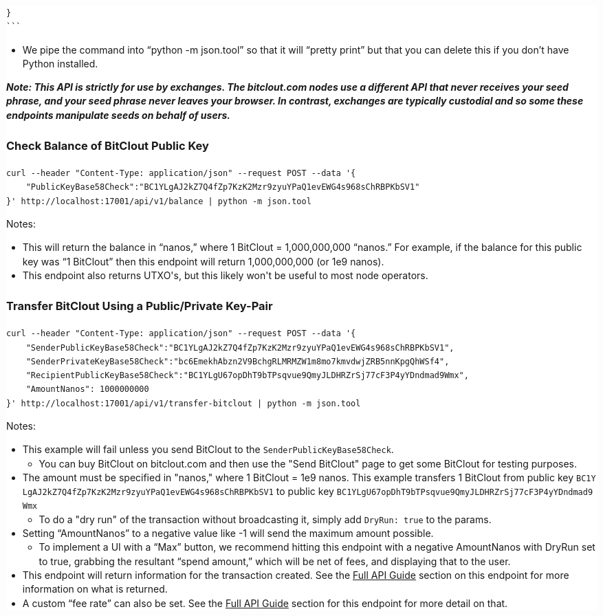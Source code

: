     }
    ```
* We pipe the command into “python -m json.tool” so that it will “pretty print” but that you can delete this if you don’t have Python installed.

_**Note: This API is strictly for use by exchanges. The bitclout.com nodes use a different API that never receives your seed phrase, and your seed phrase never leaves your browser. In contrast, exchanges are typically custodial and so some these endpoints manipulate seeds on behalf of users.**_

### Check Balance of BitClout Public Key

```text
curl --header "Content-Type: application/json" --request POST --data '{
    "PublicKeyBase58Check":"BC1YLgAJ2kZ7Q4fZp7KzK2Mzr9zyuYPaQ1evEWG4s968sChRBPKbSV1"
}' http://localhost:17001/api/v1/balance | python -m json.tool
```

Notes:

* This will return the balance in “nanos,” where 1 BitClout = 1,000,000,000 “nanos.” For example, if the balance for this public key was “1 BitClout” then this endpoint will return 1,000,000,000 \(or 1e9 nanos\).
* This endpoint also returns UTXO's, but this likely won't be useful to most node operators.

### Transfer BitClout Using a Public/Private Key-Pair

```text
curl --header "Content-Type: application/json" --request POST --data '{
    "SenderPublicKeyBase58Check":"BC1YLgAJ2kZ7Q4fZp7KzK2Mzr9zyuYPaQ1evEWG4s968sChRBPKbSV1", 
    "SenderPrivateKeyBase58Check":"bc6EmekhAbzn2V9BchgRLMRMZW1m8mo7kmvdwjZRB5nnKpgQhWSf4", 
    "RecipientPublicKeyBase58Check":"BC1YLgU67opDhT9bTPsqvue9QmyJLDHRZrSj77cF3P4yYDndmad9Wmx", 
    "AmountNanos": 1000000000
}' http://localhost:17001/api/v1/transfer-bitclout | python -m json.tool
```

Notes:

* This example will fail unless you send BitClout to the `SenderPublicKeyBase58Check`.
  * You can buy BitClout on bitclout.com and then use the "Send BitClout" page to get some BitClout for testing purposes.
* The amount must be specified in "nanos," where 1 BitClout = 1e9 nanos. This example transfers 1 BitClout from public key `BC1YLgAJ2kZ7Q4fZp7KzK2Mzr9zyuYPaQ1evEWG4s968sChRBPKbSV1` to public key `BC1YLgU67opDhT9bTPsqvue9QmyJLDHRZrSj77cF3P4yYDndmad9Wmx`
  * To do a "dry run" of the transaction without broadcasting it, simply add `DryRun: true` to the params.
* Setting “AmountNanos” to a negative value like -1 will send the maximum amount possible.
  * To implement a UI with a “Max” button, we recommend hitting this endpoint with a negative AmountNanos with DryRun set to true, grabbing the resultant “spend amount,” which will be net of fees, and displaying that to the user.
* This endpoint will return information for the transaction created. See the [Full API Guide](exchange-listing-api.md#full-api-guide) section on this endpoint for more information on what is returned.
* A custom “fee rate” can also be set. See the [Full API Guide](exchange-listing-api.md#full-api-guide) section for this endpoint for more detail on that.
